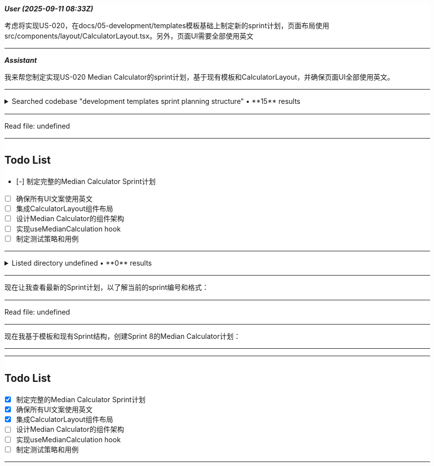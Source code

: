 
_**User (2025-09-11 08:33Z)**_

考虑将实现US-020，在docs/05-development/templates模板基础上制定新的sprint计划，页面布局使用src/components/layout/CalculatorLayout.tsx。另外，页面UI需要全部使用英文

---

_**Assistant**_

我来帮您制定实现US-020 Median Calculator的sprint计划，基于现有模板和CalculatorLayout，并确保页面UI全部使用英文。

---

<details><summary>Searched codebase "development templates sprint planning structure" • **15** results</summary></details>

---

Read file: undefined

---

## Todo List

- [-] 制定完整的Median Calculator Sprint计划
- [ ] 确保所有UI文案使用英文
- [ ] 集成CalculatorLayout组件布局
- [ ] 设计Median Calculator的组件架构
- [ ] 实现useMedianCalculation hook
- [ ] 制定测试策略和用例

---

<details><summary>Listed directory undefined • **0** results</summary></details>

---

现在让我查看最新的Sprint计划，以了解当前的sprint编号和格式：

---

Read file: undefined

---

现在我基于模板和现有Sprint结构，创建Sprint 8的Median Calculator计划：

---



---

## Todo List

- [x] 制定完整的Median Calculator Sprint计划
- [x] 确保所有UI文案使用英文
- [x] 集成CalculatorLayout组件布局
- [ ] 设计Median Calculator的组件架构
- [ ] 实现useMedianCalculation hook
- [ ] 制定测试策略和用例

---